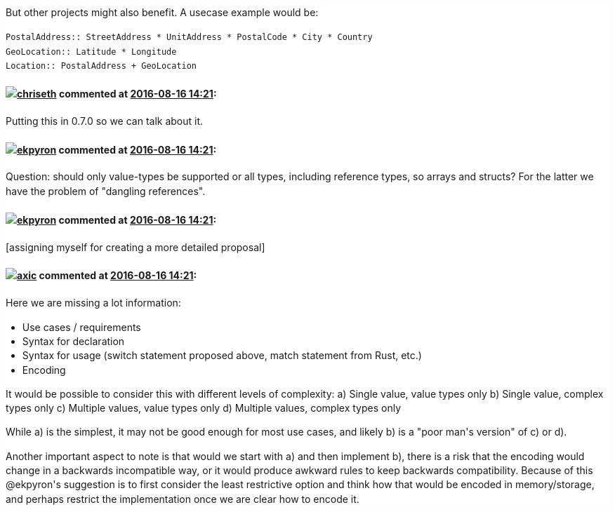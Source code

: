 But other projects might also benefit. A usecase example would be:
```
PostalAddress:: StreetAddress * UnitAddress * PostalCode * City * Country
GeoLocation:: Latitude * Longitude
Location:: PostalAddress + GeoLocation
```

#### <img src="https://avatars.githubusercontent.com/u/9073706?v=4" width="50">[chriseth](https://github.com/chriseth) commented at [2016-08-16 14:21](https://github.com/ethereum/solidity/issues/909#issuecomment-530714464):

Putting this in 0.7.0 so we can talk about it.

#### <img src="https://avatars.githubusercontent.com/u/1347491?v=4" width="50">[ekpyron](https://github.com/ekpyron) commented at [2016-08-16 14:21](https://github.com/ethereum/solidity/issues/909#issuecomment-574698458):

Question: should only value-types be supported or all types, including reference types, so arrays and structs? For the latter we have the problem of "dangling references".

#### <img src="https://avatars.githubusercontent.com/u/1347491?v=4" width="50">[ekpyron](https://github.com/ekpyron) commented at [2016-08-16 14:21](https://github.com/ethereum/solidity/issues/909#issuecomment-574707937):

[assigning myself for creating a more detailed proposal]

#### <img src="https://avatars.githubusercontent.com/u/20340?v=4" width="50">[axic](https://github.com/axic) commented at [2016-08-16 14:21](https://github.com/ethereum/solidity/issues/909#issuecomment-672870612):

Here we are missing a lot information:
- Use cases / requirements
- Syntax for declaration
- Syntax for usage (switch statement proposed above, match statement from Rust, etc.)
- Encoding

It would be possible to consider this with different levels of complexity:
a) Single value, value types only
b) Single value, complex types only
c) Multiple values, value types only
d) Multiple values, complex types only

While a) is the simplest, it may not be good enough for most use cases, and likely b) is a "poor man's version" of c) or d).

Another important aspect to note is that would we start with a) and then implement b), there is a risk that the encoding would change in a backwards incompatible way, or it would produce awkward rules to keep backwards compatibility. Because of this @ekpyron's suggestion is to first consider the least restrictive option and think how that would be encoded in memory/storage, and perhaps restrict the implementation once we are clear how to encode it.
